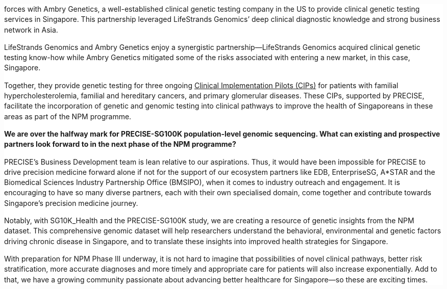 forces with Ambry Genetics, a well-established clinical genetic testing
company in the US to provide clinical genetic testing services in Singapore.
This partnership leveraged LifeStrands Genomics’ deep clinical diagnostic
knowledge and strong business network in Asia.</p>
<p>LifeStrands Genomics and Ambry Genetics enjoy a synergistic partnership—LifeStrands
Genomics acquired clinical genetic testing know-how while Ambry Genetics
mitigated some of the risks associated with entering a new market, in this
case, Singapore.</p>
<p>Together, they provide genetic testing for three ongoing <a href="https://npm.sg/cip" rel="noopener noreferrer nofollow" target="_blank">Clinical Implementation Pilots (CIPs)</a> for
patients with familial hypercholesterolemia, familial and hereditary cancers,
and primary glomerular diseases. These CIPs, supported by PRECISE, facilitate
the incorporation of genetic and genomic testing into clinical pathways
to improve the health of Singaporeans in these areas as part of the NPM
programme.</p>
<p></p>
<p><strong>We are over the halfway mark for PRECISE-SG100K population-level genomic sequencing. What can existing and prospective partners look forward to in the next phase of the NPM programme?</strong>
</p>
<p>PRECISE’s Business Development team is lean relative to our aspirations.
Thus, it would have been impossible for PRECISE to drive precision medicine
forward alone if not for the support of our ecosystem partners like EDB,
EnterpriseSG, A*STAR and the Biomedical Sciences Industry Partnership Office
(BMSIPO), when it comes to industry outreach and engagement. It is encouraging
to have so many diverse partners, each with their own specialised domain,
come together and contribute towards Singapore’s precision medicine journey.</p>
<p>Notably, with SG10K_Health and the PRECISE-SG100K study, we are creating
a resource of genetic insights from the NPM dataset. This comprehensive
genomic dataset will help researchers understand the behavioral, environmental
and genetic factors driving chronic disease in Singapore, and to translate
these insights into improved health strategies for Singapore.</p>
<p>With preparation for NPM Phase III underway, it is not hard to imagine
that possibilities of novel clinical pathways, better risk stratification,
more accurate diagnoses and more timely and appropriate care for patients
will also increase exponentially. Add to that, we have a growing community
passionate about advancing better healthcare for Singapore—so these are
exciting times.</p>